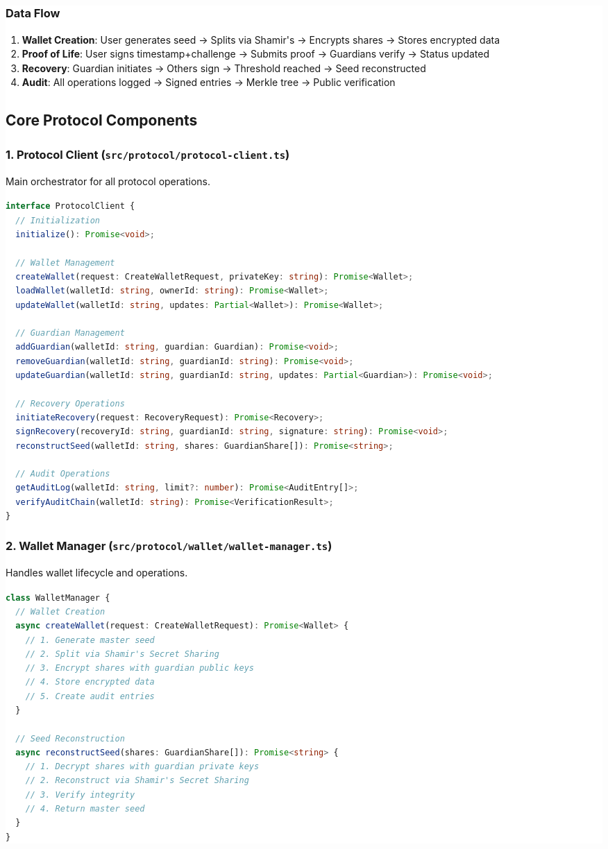 ### Data Flow

1. **Wallet Creation**: User generates seed → Splits via Shamir's → Encrypts shares → Stores encrypted data
2. **Proof of Life**: User signs timestamp+challenge → Submits proof → Guardians verify → Status updated
3. **Recovery**: Guardian initiates → Others sign → Threshold reached → Seed reconstructed
4. **Audit**: All operations logged → Signed entries → Merkle tree → Public verification

## Core Protocol Components

### 1. Protocol Client (`src/protocol/protocol-client.ts`)

Main orchestrator for all protocol operations.

```typescript
interface ProtocolClient {
  // Initialization
  initialize(): Promise<void>;
  
  // Wallet Management
  createWallet(request: CreateWalletRequest, privateKey: string): Promise<Wallet>;
  loadWallet(walletId: string, ownerId: string): Promise<Wallet>;
  updateWallet(walletId: string, updates: Partial<Wallet>): Promise<Wallet>;
  
  // Guardian Management
  addGuardian(walletId: string, guardian: Guardian): Promise<void>;
  removeGuardian(walletId: string, guardianId: string): Promise<void>;
  updateGuardian(walletId: string, guardianId: string, updates: Partial<Guardian>): Promise<void>;
  
  // Recovery Operations
  initiateRecovery(request: RecoveryRequest): Promise<Recovery>;
  signRecovery(recoveryId: string, guardianId: string, signature: string): Promise<void>;
  reconstructSeed(walletId: string, shares: GuardianShare[]): Promise<string>;
  
  // Audit Operations
  getAuditLog(walletId: string, limit?: number): Promise<AuditEntry[]>;
  verifyAuditChain(walletId: string): Promise<VerificationResult>;
}
```

### 2. Wallet Manager (`src/protocol/wallet/wallet-manager.ts`)

Handles wallet lifecycle and operations.

```typescript
class WalletManager {
  // Wallet Creation
  async createWallet(request: CreateWalletRequest): Promise<Wallet> {
    // 1. Generate master seed
    // 2. Split via Shamir's Secret Sharing
    // 3. Encrypt shares with guardian public keys
    // 4. Store encrypted data
    // 5. Create audit entries
  }
  
  // Seed Reconstruction
  async reconstructSeed(shares: GuardianShare[]): Promise<string> {
    // 1. Decrypt shares with guardian private keys
    // 2. Reconstruct via Shamir's Secret Sharing
    // 3. Verify integrity
    // 4. Return master seed
  }
}
```